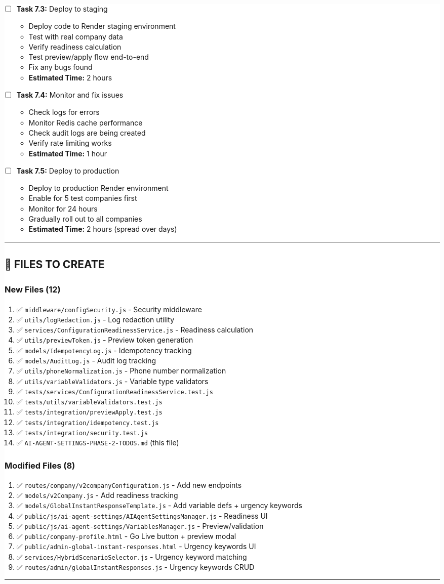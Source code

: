 - [ ] **Task 7.3:** Deploy to staging
  - Deploy code to Render staging environment
  - Test with real company data
  - Verify readiness calculation
  - Test preview/apply flow end-to-end
  - Fix any bugs found
  - **Estimated Time:** 2 hours

- [ ] **Task 7.4:** Monitor and fix issues
  - Check logs for errors
  - Monitor Redis cache performance
  - Check audit logs are being created
  - Verify rate limiting works
  - **Estimated Time:** 1 hour

- [ ] **Task 7.5:** Deploy to production
  - Deploy to production Render environment
  - Enable for 5 test companies first
  - Monitor for 24 hours
  - Gradually roll out to all companies
  - **Estimated Time:** 2 hours (spread over days)

---

## 📂 **FILES TO CREATE**

### New Files (12)
1. ✅ `middleware/configSecurity.js` - Security middleware
2. ✅ `utils/logRedaction.js` - Log redaction utility
3. ✅ `services/ConfigurationReadinessService.js` - Readiness calculation
4. ✅ `utils/previewToken.js` - Preview token generation
5. ✅ `models/IdempotencyLog.js` - Idempotency tracking
6. ✅ `models/AuditLog.js` - Audit log tracking
7. ✅ `utils/phoneNormalization.js` - Phone number normalization
8. ✅ `utils/variableValidators.js` - Variable type validators
9. ✅ `tests/services/ConfigurationReadinessService.test.js`
10. ✅ `tests/utils/variableValidators.test.js`
11. ✅ `tests/integration/previewApply.test.js`
12. ✅ `tests/integration/idempotency.test.js`
13. ✅ `tests/integration/security.test.js`
14. ✅ `AI-AGENT-SETTINGS-PHASE-2-TODOS.md` (this file)

### Modified Files (8)
1. ✅ `routes/company/v2companyConfiguration.js` - Add new endpoints
2. ✅ `models/v2Company.js` - Add readiness tracking
3. ✅ `models/GlobalInstantResponseTemplate.js` - Add variable defs + urgency keywords
4. ✅ `public/js/ai-agent-settings/AIAgentSettingsManager.js` - Readiness UI
5. ✅ `public/js/ai-agent-settings/VariablesManager.js` - Preview/validation
6. ✅ `public/company-profile.html` - Go Live button + preview modal
7. ✅ `public/admin-global-instant-responses.html` - Urgency keywords UI
8. ✅ `services/HybridScenarioSelector.js` - Urgency keyword matching
9. ✅ `routes/admin/globalInstantResponses.js` - Urgency keywords CRUD

---